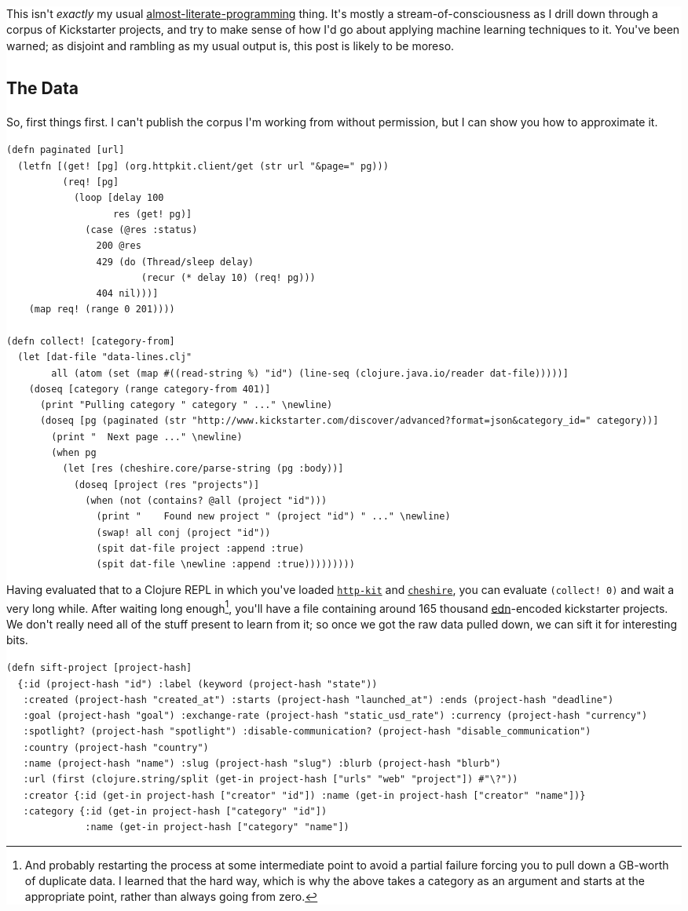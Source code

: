 This isn't _exactly_ my usual [almost-literate-programming](/archive/by-tag/almost-literate-programming) thing. It's mostly a stream-of-consciousness as I drill down through a corpus of Kickstarter projects, and try to make sense of how I'd go about applying machine learning techniques to it. You've been warned; as disjoint and rambling as my usual output is, this post is likely to be moreso.

## The Data

So, first things first. I can't publish the corpus I'm working from without permission, but I can show you how to approximate it.

```
(defn paginated [url]
  (letfn [(get! [pg] (org.httpkit.client/get (str url "&page=" pg)))
          (req! [pg]
            (loop [delay 100
                   res (get! pg)]
              (case (@res :status)
                200 @res
                429 (do (Thread/sleep delay)
                        (recur (* delay 10) (req! pg)))
                404 nil)))]
    (map req! (range 0 201))))

(defn collect! [category-from]
  (let [dat-file "data-lines.clj"
        all (atom (set (map #((read-string %) "id") (line-seq (clojure.java.io/reader dat-file)))))]
    (doseq [category (range category-from 401)]
      (print "Pulling category " category " ..." \newline)
      (doseq [pg (paginated (str "http://www.kickstarter.com/discover/advanced?format=json&category_id=" category))]
        (print "  Next page ..." \newline)
        (when pg
          (let [res (cheshire.core/parse-string (pg :body))]
            (doseq [project (res "projects")]
              (when (not (contains? @all (project "id")))
                (print "    Found new project " (project "id") " ..." \newline)
                (swap! all conj (project "id"))
                (spit dat-file project :append :true)
                (spit dat-file \newline :append :true)))))))))
```

Having evaluated that to a Clojure REPL in which you've loaded [`http-kit`](http://www.http-kit.org/) and [`cheshire`](https://github.com/dakrone/cheshire#cheshire), you can evaluate `(collect! 0)` and wait a very long while. After waiting long enough[^and-probably-restarting], you'll have a file containing around 165 thousand [edn](https://github.com/edn-format/edn#edn)-encoded kickstarter projects. We don't really need all of the stuff present to learn from it; so once we got the raw data pulled down, we can sift it for interesting bits.

[^and-probably-restarting]: And probably restarting the process at some intermediate point to avoid a partial failure forcing you to pull down a GB-worth of duplicate data. I learned that the hard way, which is why the above takes a category as an argument and starts at the appropriate point, rather than always going from zero.

```
(defn sift-project [project-hash]
  {:id (project-hash "id") :label (keyword (project-hash "state"))
   :created (project-hash "created_at") :starts (project-hash "launched_at") :ends (project-hash "deadline")
   :goal (project-hash "goal") :exchange-rate (project-hash "static_usd_rate") :currency (project-hash "currency")
   :spotlight? (project-hash "spotlight") :disable-communication? (project-hash "disable_communication")
   :country (project-hash "country")
   :name (project-hash "name") :slug (project-hash "slug") :blurb (project-hash "blurb")
   :url (first (clojure.string/split (get-in project-hash ["urls" "web" "project"]) #"\?"))
   :creator {:id (get-in project-hash ["creator" "id"]) :name (get-in project-hash ["creator" "name"])}
   :category {:id (get-in project-hash ["category" "id"])
              :name (get-in project-hash ["category" "name"])
```